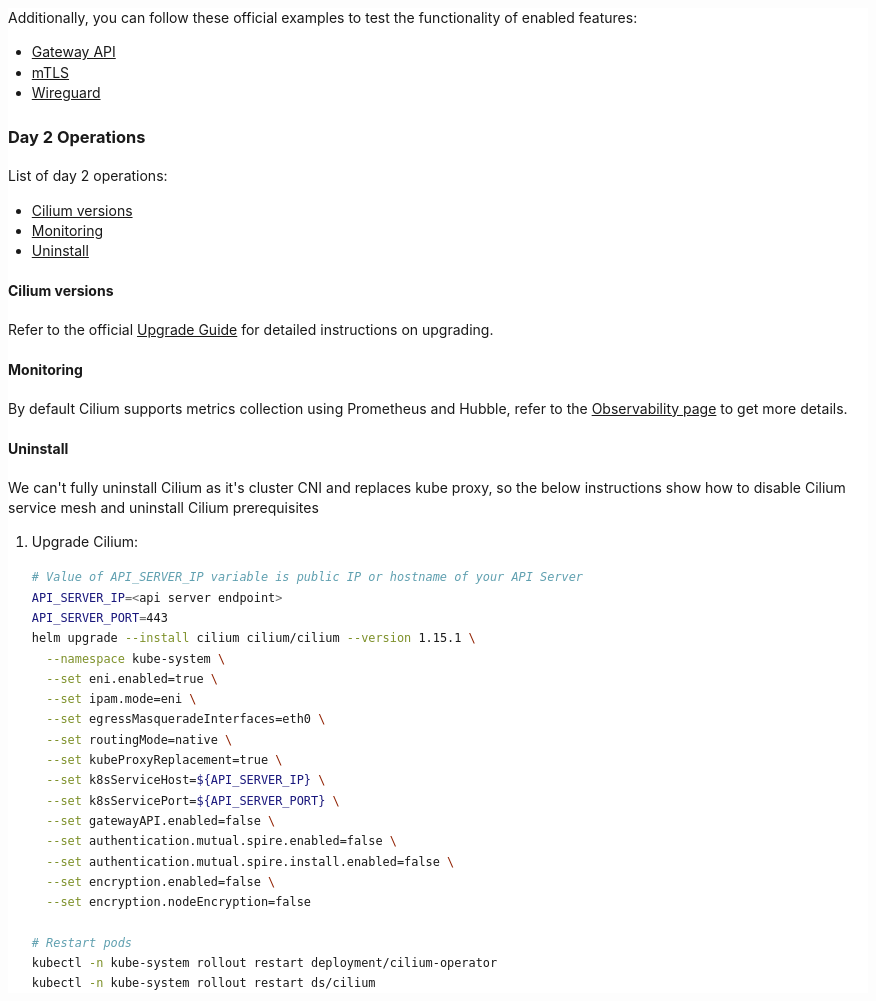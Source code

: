 Additionally, you can follow these official examples to test the functionality of enabled features:

- [Gateway API](https://docs.cilium.io/en/latest/network/servicemesh/gateway-api/gateway-api/#examples)
- [mTLS](https://docs.cilium.io/en/latest/network/servicemesh/mutual-authentication/mutual-authentication-example)
- [Wireguard](https://docs.cilium.io/en/latest/security/network/encryption-wireguard/#validate-the-setup)

### Day 2 Operations

List of day 2 operations:

- [Cilium versions](#cilium-versions)
- [Monitoring](#monitoring-1)
- [Uninstall](#uninstall-1)

#### Cilium versions

Refer to the official [Upgrade Guide](https://docs.cilium.io/en/latest/operations/upgrade) for detailed instructions on upgrading.

#### Monitoring

By default Cilium supports metrics collection using Prometheus and Hubble, refer to the [Observability page](https://docs.cilium.io/en/stable/observability/metrics) to get more details.

#### Uninstall

We can't fully uninstall Cilium as it's cluster CNI and replaces kube proxy, so the below instructions show how to disable Cilium service mesh and uninstall Cilium prerequisites

1. Upgrade Cilium:

   ```bash
   # Value of API_SERVER_IP variable is public IP or hostname of your API Server
   API_SERVER_IP=<api server endpoint>
   API_SERVER_PORT=443
   helm upgrade --install cilium cilium/cilium --version 1.15.1 \
     --namespace kube-system \
     --set eni.enabled=true \
     --set ipam.mode=eni \
     --set egressMasqueradeInterfaces=eth0 \
     --set routingMode=native \
     --set kubeProxyReplacement=true \
     --set k8sServiceHost=${API_SERVER_IP} \
     --set k8sServicePort=${API_SERVER_PORT} \
     --set gatewayAPI.enabled=false \
     --set authentication.mutual.spire.enabled=false \
     --set authentication.mutual.spire.install.enabled=false \
     --set encryption.enabled=false \
     --set encryption.nodeEncryption=false

   # Restart pods
   kubectl -n kube-system rollout restart deployment/cilium-operator
   kubectl -n kube-system rollout restart ds/cilium
   ```
